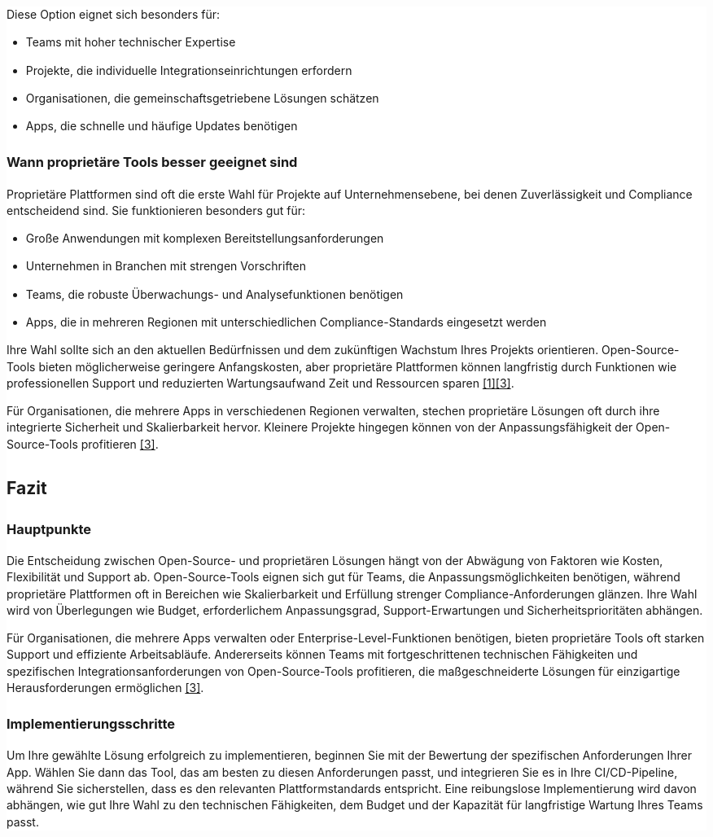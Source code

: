 Diese Option eignet sich besonders für:

-   Teams mit hoher technischer Expertise
    
-   Projekte, die individuelle Integrationseinrichtungen erfordern
    
-   Organisationen, die gemeinschaftsgetriebene Lösungen schätzen
    
-   Apps, die schnelle und häufige Updates benötigen
    

### Wann proprietäre Tools besser geeignet sind

Proprietäre Plattformen sind oft die erste Wahl für Projekte auf Unternehmensebene, bei denen Zuverlässigkeit und Compliance entscheidend sind. Sie funktionieren besonders gut für:

-   Große Anwendungen mit komplexen Bereitstellungsanforderungen
    
-   Unternehmen in Branchen mit strengen Vorschriften
    
-   Teams, die robuste Überwachungs- und Analysefunktionen benötigen
    
-   Apps, die in mehreren Regionen mit unterschiedlichen Compliance-Standards eingesetzt werden
    

Ihre Wahl sollte sich an den aktuellen Bedürfnissen und dem zukünftigen Wachstum Ihres Projekts orientieren. Open-Source-Tools bieten möglicherweise geringere Anfangskosten, aber proprietäre Plattformen können langfristig durch Funktionen wie professionellen Support und reduzierten Wartungsaufwand Zeit und Ressourcen sparen [\[1\]](https://www.heavybit.com/library/article/open-source-vs-proprietary)[\[3\]](https://www.o8.agency/blog/open-source-software-vs-proprietary-software).

Für Organisationen, die mehrere Apps in verschiedenen Regionen verwalten, stechen proprietäre Lösungen oft durch ihre integrierte Sicherheit und Skalierbarkeit hervor. Kleinere Projekte hingegen können von der Anpassungsfähigkeit der Open-Source-Tools profitieren [\[3\]](https://www.o8.agency/blog/open-source-software-vs-proprietary-software).

## Fazit

### Hauptpunkte

Die Entscheidung zwischen Open-Source- und proprietären Lösungen hängt von der Abwägung von Faktoren wie Kosten, Flexibilität und Support ab. Open-Source-Tools eignen sich gut für Teams, die Anpassungsmöglichkeiten benötigen, während proprietäre Plattformen oft in Bereichen wie Skalierbarkeit und Erfüllung strenger Compliance-Anforderungen glänzen. Ihre Wahl wird von Überlegungen wie Budget, erforderlichem Anpassungsgrad, Support-Erwartungen und Sicherheitsprioritäten abhängen.

Für Organisationen, die mehrere Apps verwalten oder Enterprise-Level-Funktionen benötigen, bieten proprietäre Tools oft starken Support und effiziente Arbeitsabläufe. Andererseits können Teams mit fortgeschrittenen technischen Fähigkeiten und spezifischen Integrationsanforderungen von Open-Source-Tools profitieren, die maßgeschneiderte Lösungen für einzigartige Herausforderungen ermöglichen [\[3\]](https://www.o8.agency/blog/open-source-software-vs-proprietary-software).

### Implementierungsschritte

Um Ihre gewählte Lösung erfolgreich zu implementieren, beginnen Sie mit der Bewertung der spezifischen Anforderungen Ihrer App. Wählen Sie dann das Tool, das am besten zu diesen Anforderungen passt, und integrieren Sie es in Ihre CI/CD-Pipeline, während Sie sicherstellen, dass es den relevanten Plattformstandards entspricht. Eine reibungslose Implementierung wird davon abhängen, wie gut Ihre Wahl zu den technischen Fähigkeiten, dem Budget und der Kapazität für langfristige Wartung Ihres Teams passt.
